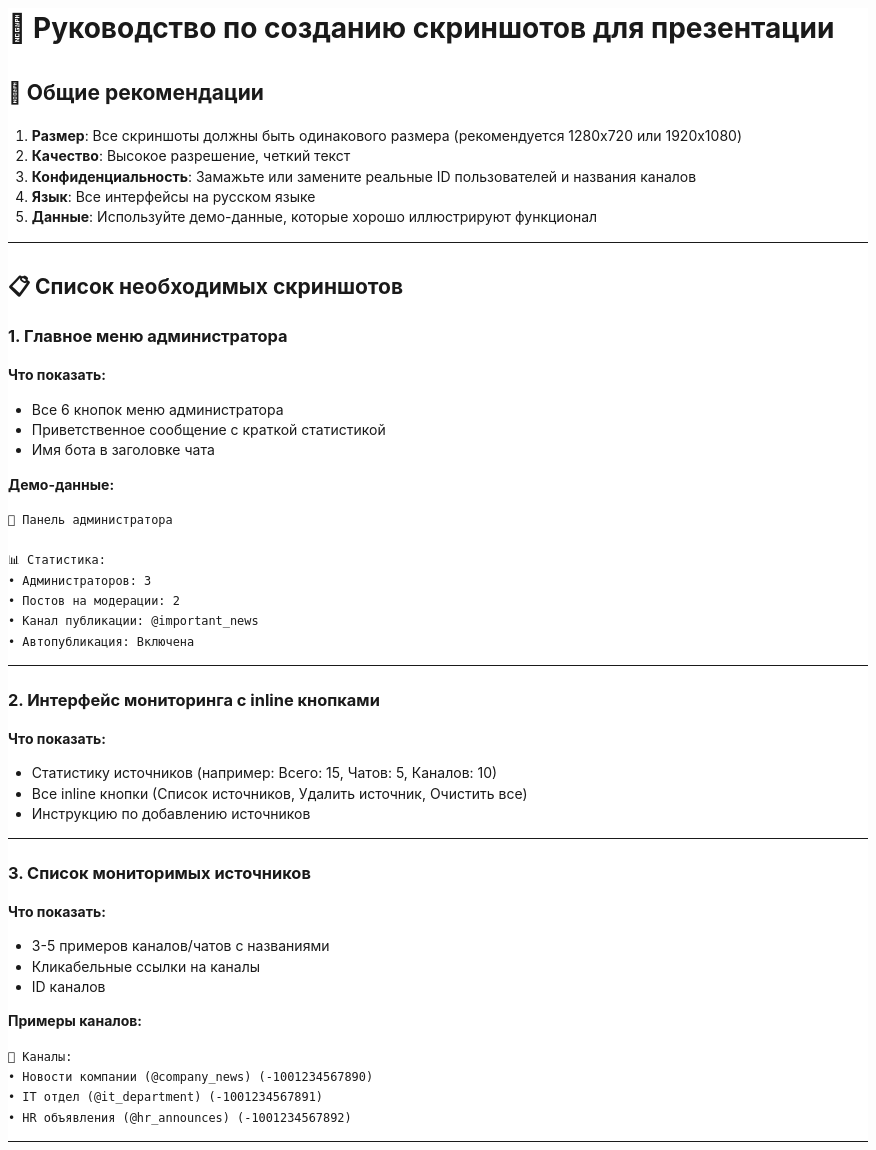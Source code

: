 # 📸 Руководство по созданию скриншотов для презентации

## 🎯 Общие рекомендации

1. **Размер**: Все скриншоты должны быть одинакового размера (рекомендуется 1280x720 или 1920x1080)
2. **Качество**: Высокое разрешение, четкий текст
3. **Конфиденциальность**: Замажьте или замените реальные ID пользователей и названия каналов
4. **Язык**: Все интерфейсы на русском языке
5. **Данные**: Используйте демо-данные, которые хорошо иллюстрируют функционал

---

## 📋 Список необходимых скриншотов

### 1. Главное меню администратора
**Что показать:**
- Все 6 кнопок меню администратора
- Приветственное сообщение с краткой статистикой
- Имя бота в заголовке чата

**Демо-данные:**
```
🔧 Панель администратора

📊 Статистика:
• Администраторов: 3
• Постов на модерации: 2
• Канал публикации: @important_news
• Автопубликация: Включена
```

---

### 2. Интерфейс мониторинга с inline кнопками
**Что показать:**
- Статистику источников (например: Всего: 15, Чатов: 5, Каналов: 10)
- Все inline кнопки (Список источников, Удалить источник, Очистить все)
- Инструкцию по добавлению источников

---

### 3. Список мониторимых источников
**Что показать:**
- 3-5 примеров каналов/чатов с названиями
- Кликабельные ссылки на каналы
- ID каналов

**Примеры каналов:**
```
📢 Каналы:
• Новости компании (@company_news) (-1001234567890)
• IT отдел (@it_department) (-1001234567891)
• HR объявления (@hr_announces) (-1001234567892)
```

---